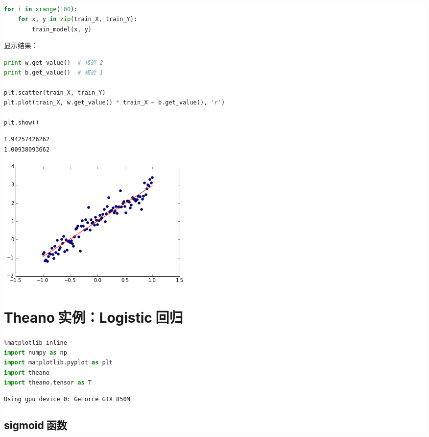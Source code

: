 ```python
for i in xrange(100):
    for x, y in zip(train_X, train_Y):
        train_model(x, y)
```

显示结果：


```python
print w.get_value()  # 接近 2
print b.get_value()  # 接近 1

plt.scatter(train_X, train_Y)
plt.plot(train_X, w.get_value() * train_X + b.get_value(), 'r')

plt.show()
```

    1.94257426262
    1.00938093662



    
![png](09.08-linear-regression_files/09.08-linear-regression_37_1.png)
    

# Theano 实例：Logistic 回归


```python
%matplotlib inline
import numpy as np
import matplotlib.pyplot as plt
import theano
import theano.tensor as T
```

    Using gpu device 0: GeForce GTX 850M


## sigmoid 函数
